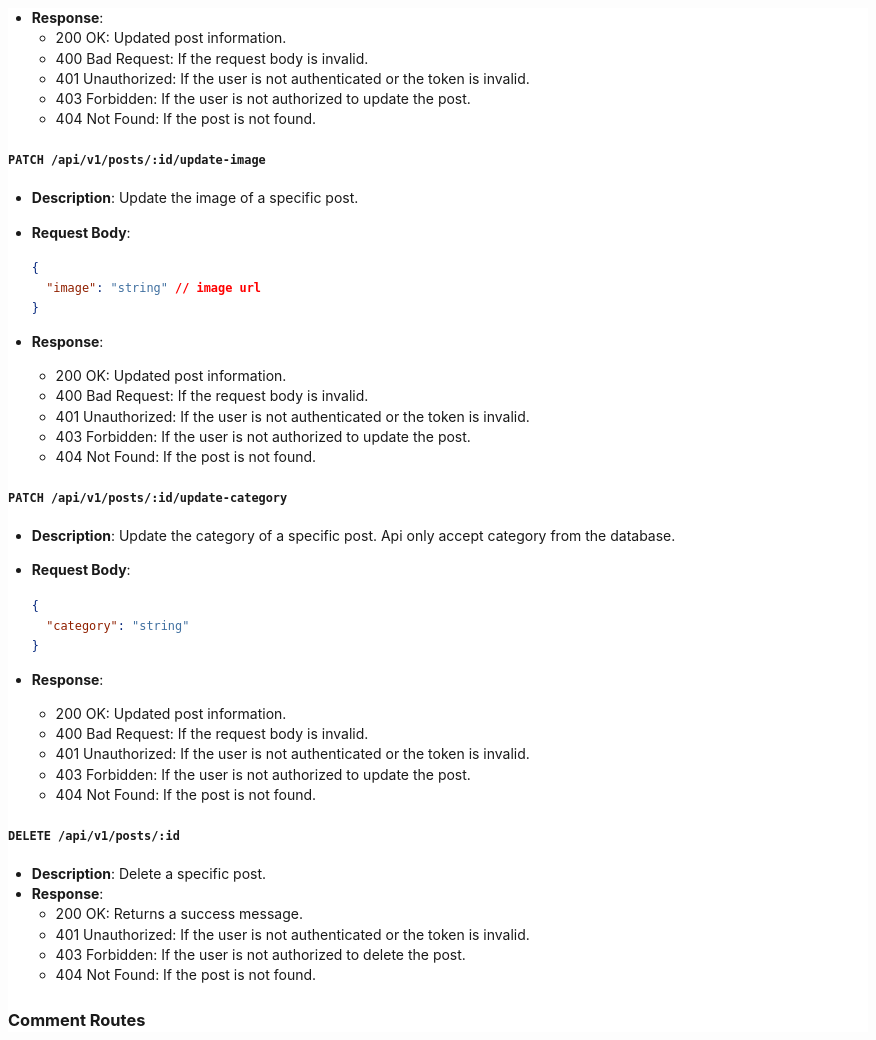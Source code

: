 - **Response**:
  - 200 OK: Updated post information.
  - 400 Bad Request: If the request body is invalid.
  - 401 Unauthorized: If the user is not authenticated or the token is invalid.
  - 403 Forbidden: If the user is not authorized to update the post.
  - 404 Not Found: If the post is not found.

#### `PATCH /api/v1/posts/:id/update-image`

- **Description**: Update the image of a specific post.
- **Request Body**:

  ```json
  {
    "image": "string" // image url
  }
  ```

- **Response**:
  - 200 OK: Updated post information.
  - 400 Bad Request: If the request body is invalid.
  - 401 Unauthorized: If the user is not authenticated or the token is invalid.
  - 403 Forbidden: If the user is not authorized to update the post.
  - 404 Not Found: If the post is not found.

#### `PATCH /api/v1/posts/:id/update-category`

- **Description**: Update the category of a specific post. Api only accept category from the database.
- **Request Body**:

  ```json
  {
    "category": "string"
  }
  ```

- **Response**:
  - 200 OK: Updated post information.
  - 400 Bad Request: If the request body is invalid.
  - 401 Unauthorized: If the user is not authenticated or the token is invalid.
  - 403 Forbidden: If the user is not authorized to update the post.
  - 404 Not Found: If the post is not found.

#### `DELETE /api/v1/posts/:id`

- **Description**: Delete a specific post.
- **Response**:
  - 200 OK: Returns a success message.
  - 401 Unauthorized: If the user is not authenticated or the token is invalid.
  - 403 Forbidden: If the user is not authorized to delete the post.
  - 404 Not Found: If the post is not found.

### **Comment Routes**
